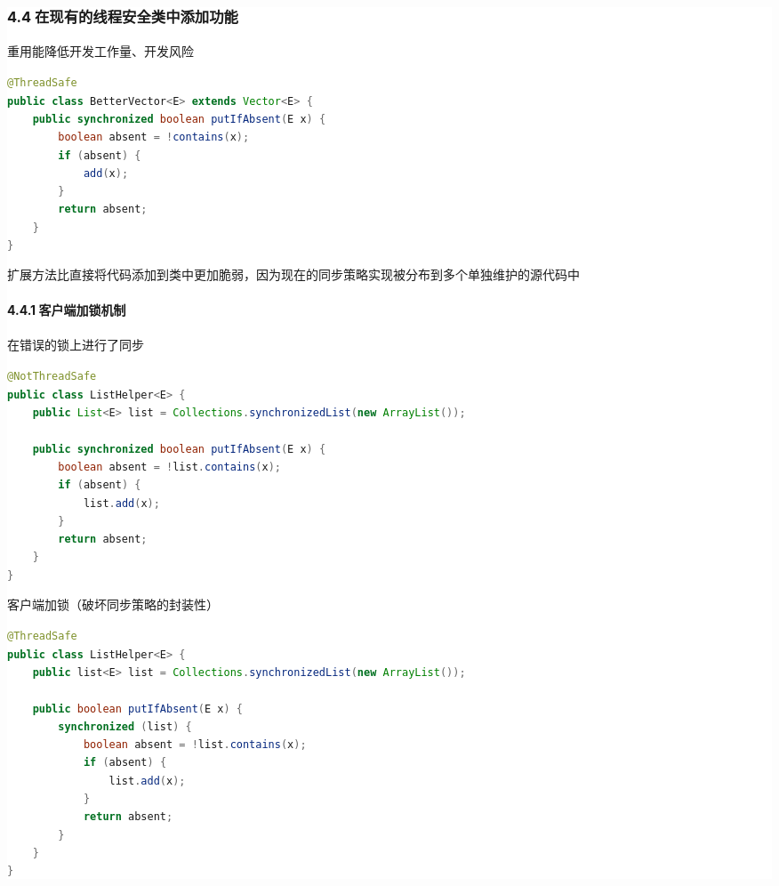 
### 4.4 在现有的线程安全类中添加功能

重用能降低开发工作量、开发风险

```java
@ThreadSafe
public class BetterVector<E> extends Vector<E> {
    public synchronized boolean putIfAbsent(E x) {
        boolean absent = !contains(x);
        if (absent) {
            add(x);
        }
        return absent;
    }
}
```

扩展方法比直接将代码添加到类中更加脆弱，因为现在的同步策略实现被分布到多个单独维护的源代码中

#### 4.4.1 客户端加锁机制

在错误的锁上进行了同步

```java
@NotThreadSafe
public class ListHelper<E> {
    public List<E> list = Collections.synchronizedList(new ArrayList());
    
    public synchronized boolean putIfAbsent(E x) {
        boolean absent = !list.contains(x);
        if (absent) {
            list.add(x);
        }
        return absent;
    }
}
```

客户端加锁（破坏同步策略的封装性）

```java
@ThreadSafe
public class ListHelper<E> {
    public list<E> list = Collections.synchronizedList(new ArrayList());
    
    public boolean putIfAbsent(E x) {
        synchronized (list) {
            boolean absent = !list.contains(x);
            if (absent) {
                list.add(x);
            }
            return absent;
        }
    }
}
```
